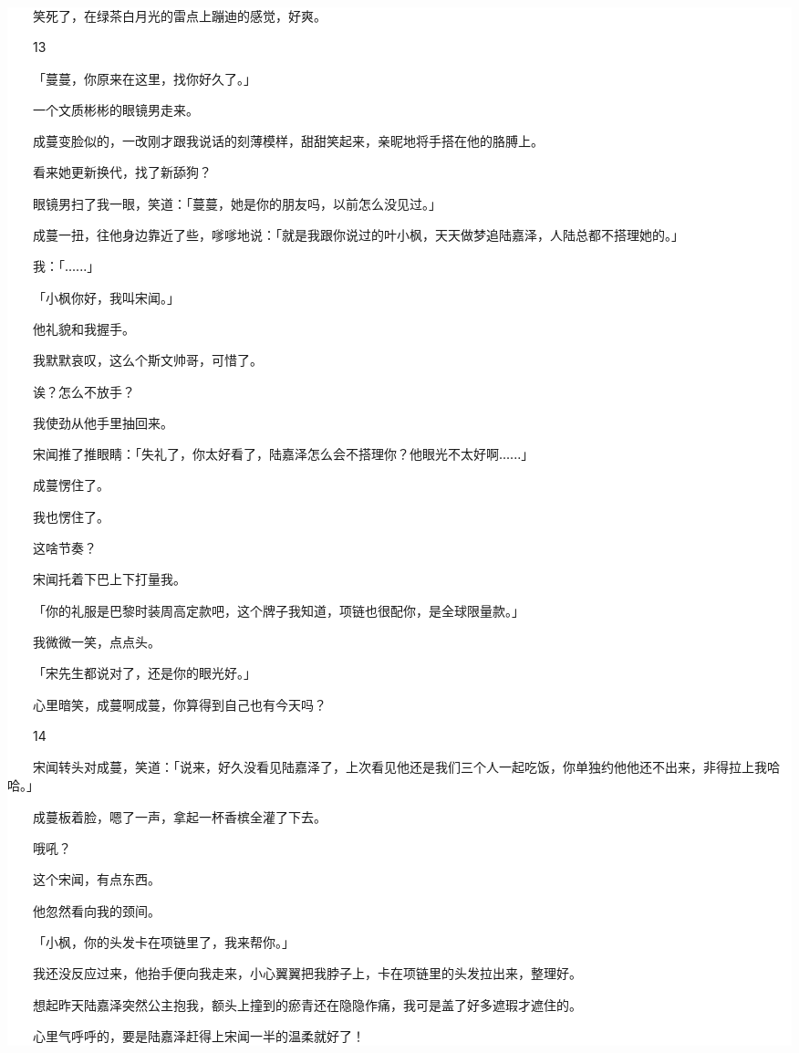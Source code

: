 &emsp;&emsp;笑死了，在绿茶白月光的雷点上蹦迪的感觉，好爽。  
  
&emsp;&emsp;13  
  
&emsp;&emsp;「蔓蔓，你原来在这里，找你好久了。」  
  
&emsp;&emsp;一个文质彬彬的眼镜男走来。  
  
&emsp;&emsp;成蔓变脸似的，一改刚才跟我说话的刻薄模样，甜甜笑起来，亲昵地将手搭在他的胳膊上。  
  
&emsp;&emsp;看来她更新换代，找了新舔狗？  
  
&emsp;&emsp;眼镜男扫了我一眼，笑道：「蔓蔓，她是你的朋友吗，以前怎么没见过。」  
  
&emsp;&emsp;成蔓一扭，往他身边靠近了些，嗲嗲地说：「就是我跟你说过的叶小枫，天天做梦追陆嘉泽，人陆总都不搭理她的。」  
  
&emsp;&emsp;我：「......」  
  
&emsp;&emsp;「小枫你好，我叫宋闻。」  
  
&emsp;&emsp;他礼貌和我握手。  
  
&emsp;&emsp;我默默哀叹，这么个斯文帅哥，可惜了。  
  
&emsp;&emsp;诶？怎么不放手？  
  
&emsp;&emsp;我使劲从他手里抽回来。  
  
&emsp;&emsp;宋闻推了推眼睛：「失礼了，你太好看了，陆嘉泽怎么会不搭理你？他眼光不太好啊......」  
  
&emsp;&emsp;成蔓愣住了。  
  
&emsp;&emsp;我也愣住了。  
  
&emsp;&emsp;这啥节奏？  
  
&emsp;&emsp;宋闻托着下巴上下打量我。  
  
&emsp;&emsp;「你的礼服是巴黎时装周高定款吧，这个牌子我知道，项链也很配你，是全球限量款。」  
  
&emsp;&emsp;我微微一笑，点点头。  
  
&emsp;&emsp;「宋先生都说对了，还是你的眼光好。」  
  
&emsp;&emsp;心里暗笑，成蔓啊成蔓，你算得到自己也有今天吗？  
  
&emsp;&emsp;14  
  
&emsp;&emsp;宋闻转头对成蔓，笑道：「说来，好久没看见陆嘉泽了，上次看见他还是我们三个人一起吃饭，你单独约他他还不出来，非得拉上我哈哈。」  
  
&emsp;&emsp;成蔓板着脸，嗯了一声，拿起一杯香槟全灌了下去。  
  
&emsp;&emsp;哦吼？  
  
&emsp;&emsp;这个宋闻，有点东西。  
  
&emsp;&emsp;他忽然看向我的颈间。  
  
&emsp;&emsp;「小枫，你的头发卡在项链里了，我来帮你。」  
  
&emsp;&emsp;我还没反应过来，他抬手便向我走来，小心翼翼把我脖子上，卡在项链里的头发拉出来，整理好。  
  
&emsp;&emsp;想起昨天陆嘉泽突然公主抱我，额头上撞到的瘀青还在隐隐作痛，我可是盖了好多遮瑕才遮住的。  
  
&emsp;&emsp;心里气呼呼的，要是陆嘉泽赶得上宋闻一半的温柔就好了！  
  